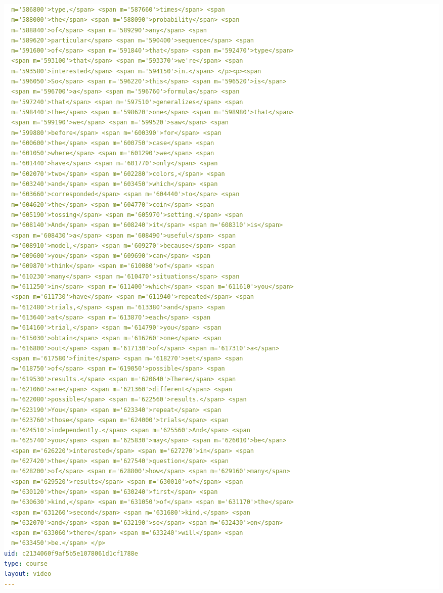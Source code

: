 ```yaml
  m='586800'>type,</span> <span m='587660'>times</span> <span
  m='588000'>the</span> <span m='588090'>probability</span> <span
  m='588840'>of</span> <span m='589290'>any</span> <span
  m='589620'>particular</span> <span m='590400'>sequence</span> <span
  m='591600'>of</span> <span m='591840'>that</span> <span m='592470'>type</span>
  <span m='593100'>that</span> <span m='593370'>we're</span> <span
  m='593580'>interested</span> <span m='594150'>in.</span> </p><p><span
  m='596050'>So</span> <span m='596220'>this</span> <span m='596520'>is</span>
  <span m='596700'>a</span> <span m='596760'>formula</span> <span
  m='597240'>that</span> <span m='597510'>generalizes</span> <span
  m='598440'>the</span> <span m='598620'>one</span> <span m='598980'>that</span>
  <span m='599190'>we</span> <span m='599520'>saw</span> <span
  m='599880'>before</span> <span m='600390'>for</span> <span
  m='600600'>the</span> <span m='600750'>case</span> <span
  m='601050'>where</span> <span m='601290'>we</span> <span
  m='601440'>have</span> <span m='601770'>only</span> <span
  m='602070'>two</span> <span m='602280'>colors,</span> <span
  m='603240'>and</span> <span m='603450'>which</span> <span
  m='603660'>corresponded</span> <span m='604440'>to</span> <span
  m='604620'>the</span> <span m='604770'>coin</span> <span
  m='605190'>tossing</span> <span m='605970'>setting.</span> <span
  m='608140'>And</span> <span m='608240'>it</span> <span m='608310'>is</span>
  <span m='608430'>a</span> <span m='608490'>useful</span> <span
  m='608910'>model,</span> <span m='609270'>because</span> <span
  m='609600'>you</span> <span m='609690'>can</span> <span
  m='609870'>think</span> <span m='610080'>of</span> <span
  m='610230'>many</span> <span m='610470'>situations</span> <span
  m='611250'>in</span> <span m='611400'>which</span> <span m='611610'>you</span>
  <span m='611730'>have</span> <span m='611940'>repeated</span> <span
  m='612480'>trials,</span> <span m='613380'>and</span> <span
  m='613640'>at</span> <span m='613870'>each</span> <span
  m='614160'>trial,</span> <span m='614790'>you</span> <span
  m='615030'>obtain</span> <span m='616260'>one</span> <span
  m='616800'>out</span> <span m='617130'>of</span> <span m='617310'>a</span>
  <span m='617580'>finite</span> <span m='618270'>set</span> <span
  m='618750'>of</span> <span m='619050'>possible</span> <span
  m='619530'>results.</span> <span m='620640'>There</span> <span
  m='621060'>are</span> <span m='621360'>different</span> <span
  m='622080'>possible</span> <span m='622560'>results.</span> <span
  m='623190'>You</span> <span m='623340'>repeat</span> <span
  m='623760'>those</span> <span m='624000'>trials</span> <span
  m='624510'>independently.</span> <span m='625560'>And</span> <span
  m='625740'>you</span> <span m='625830'>may</span> <span m='626010'>be</span>
  <span m='626220'>interested</span> <span m='627270'>in</span> <span
  m='627420'>the</span> <span m='627540'>question</span> <span
  m='628200'>of</span> <span m='628800'>how</span> <span m='629160'>many</span>
  <span m='629520'>results</span> <span m='630010'>of</span> <span
  m='630120'>the</span> <span m='630240'>first</span> <span
  m='630630'>kind,</span> <span m='631050'>of</span> <span m='631170'>the</span>
  <span m='631260'>second</span> <span m='631680'>kind,</span> <span
  m='632070'>and</span> <span m='632190'>so</span> <span m='632430'>on</span>
  <span m='633060'>there</span> <span m='633240'>will</span> <span
  m='633450'>be.</span> </p>
uid: c2134060f9af5b5e1078061d1cf1788e
type: course
layout: video
---
```


